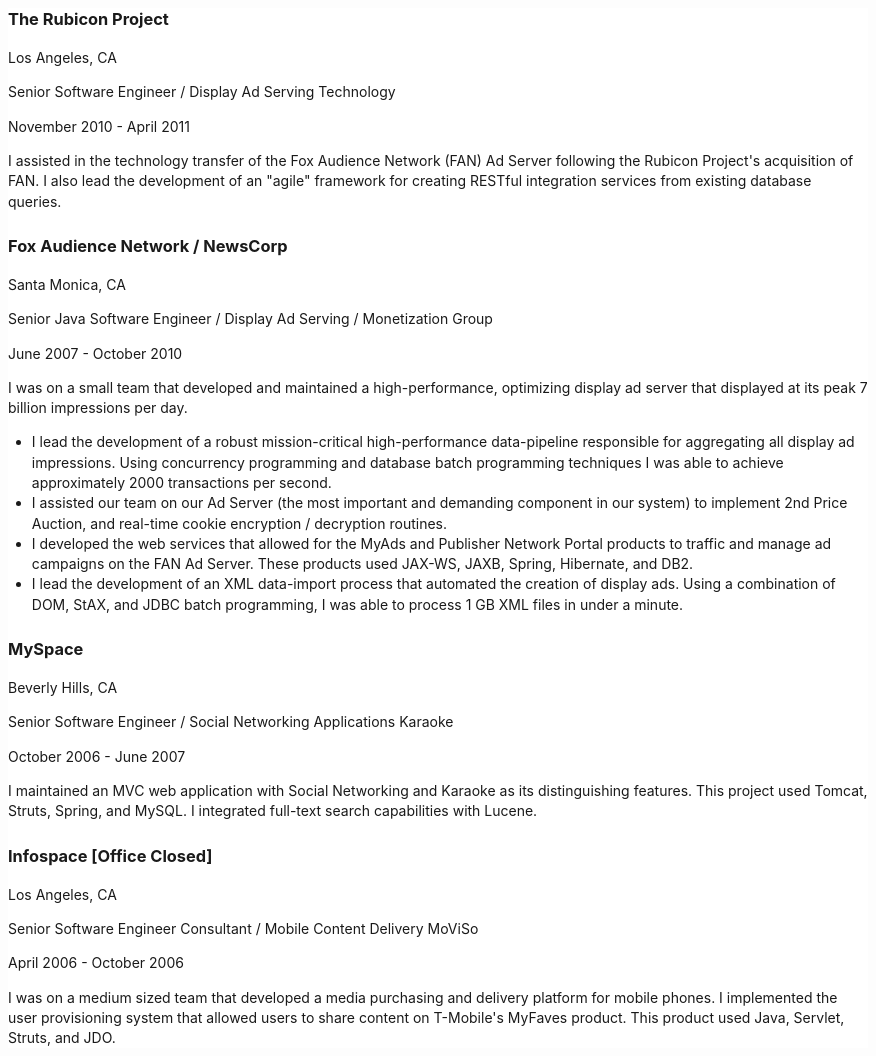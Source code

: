 
### The Rubicon Project
Los Angeles, CA

Senior Software Engineer / Display Ad Serving	Technology 

November 2010 - April 2011	

I assisted in the technology transfer of the Fox Audience Network (FAN) Ad Server following the Rubicon Project's acquisition of FAN. I also lead the development of an "agile" framework for creating RESTful integration services from existing database queries.

### Fox Audience Network / NewsCorp
Santa Monica, CA

Senior Java Software Engineer / Display Ad Serving / Monetization Group

June 2007 - October 2010	

I was on a small team that developed and maintained a high-performance, optimizing display ad server that displayed at its peak 7 billion impressions per day.

* I lead the development of a robust mission-critical high-performance data-pipeline responsible for aggregating all display ad impressions. Using concurrency programming and database batch programming techniques I was able to achieve approximately 2000 transactions per second.
* I assisted our team on our Ad Server (the most important and demanding component in our system) to implement 2nd Price Auction, and real-time cookie encryption / decryption routines.
* I developed the web services that allowed for the MyAds and Publisher Network Portal products to traffic and manage ad campaigns on the FAN Ad Server. These products used JAX-WS, JAXB, Spring, Hibernate, and DB2.
* I lead the development of an XML data-import process that automated the creation of display ads. Using a combination of DOM, StAX, and JDBC batch programming, I was able to process 1 GB XML files in under a minute.

### MySpace
Beverly Hills, CA

Senior Software Engineer / Social Networking Applications	Karaoke

October 2006 - June 2007	

I maintained an MVC web application with Social Networking and Karaoke as its distinguishing features. This project used Tomcat, Struts, Spring, and MySQL. I integrated full-text search capabilities with 
Lucene.

### Infospace	[Office Closed]
Los Angeles, CA

Senior Software Engineer Consultant / Mobile Content Delivery	MoViSo

April 2006 - October 2006	

I was on a medium sized team that developed a media purchasing and delivery platform for mobile phones. I implemented the user provisioning system that allowed users to share content on T-Mobile's MyFaves product. This product used Java, Servlet, Struts, and JDO.
